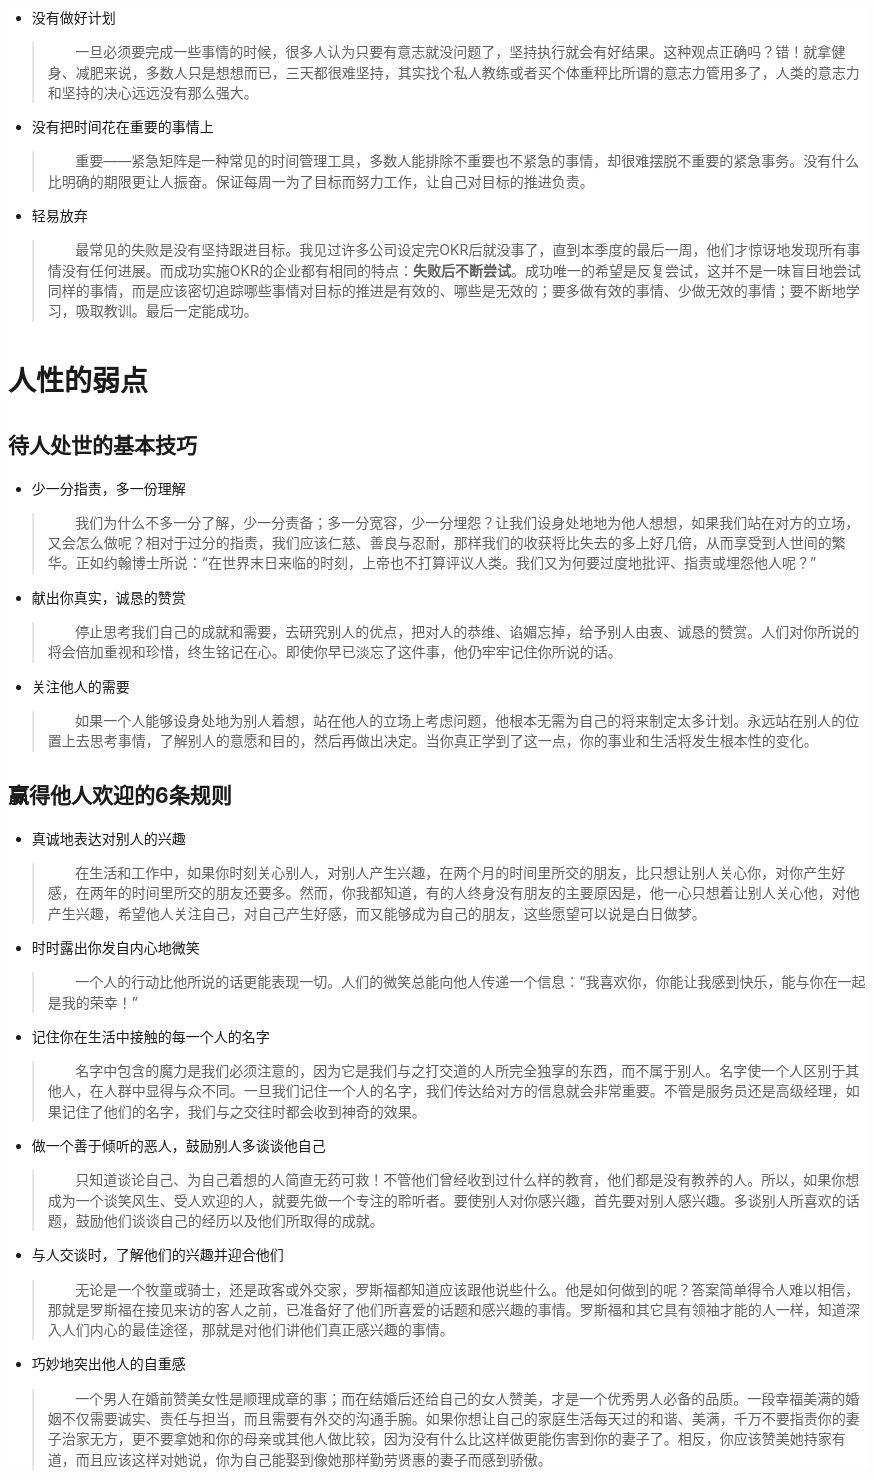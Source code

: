 - 没有做好计划
> &nbsp; &nbsp; &nbsp; &nbsp;一旦必须要完成一些事情的时候，很多人认为只要有意志就没问题了，坚持执行就会有好结果。这种观点正确吗？错！就拿健身、减肥来说，多数人只是想想而已，三天都很难坚持，其实找个私人教练或者买个体重秤比所谓的意志力管用多了，人类的意志力和坚持的决心远远没有那么强大。

- 没有把时间花在重要的事情上
> &nbsp; &nbsp; &nbsp; &nbsp;重要——紧急矩阵是一种常见的时间管理工具，多数人能排除不重要也不紧急的事情，却很难摆脱不重要的紧急事务。没有什么比明确的期限更让人振奋。保证每周一为了目标而努力工作，让自己对目标的推进负责。

- 轻易放弃
> &nbsp; &nbsp; &nbsp; &nbsp;最常见的失败是没有坚持跟进目标。我见过许多公司设定完OKR后就没事了，直到本季度的最后一周，他们才惊讶地发现所有事情没有任何进展。而成功实施OKR的企业都有相同的特点：**失败后不断尝试**。成功唯一的希望是反复尝试，这并不是一味盲目地尝试同样的事情，而是应该密切追踪哪些事情对目标的推进是有效的、哪些是无效的；要多做有效的事情、少做无效的事情；要不断地学习，吸取教训。最后一定能成功。

# 人性的弱点

## 待人处世的基本技巧

- 少一分指责，多一份理解
> &nbsp; &nbsp; &nbsp; &nbsp;我们为什么不多一分了解，少一分责备；多一分宽容，少一分埋怨？让我们设身处地地为他人想想，如果我们站在对方的立场，又会怎么做呢？相对于过分的指责，我们应该仁慈、善良与忍耐，那样我们的收获将比失去的多上好几倍，从而享受到人世间的繁华。正如约翰博士所说：“在世界末日来临的时刻，上帝也不打算评议人类。我们又为何要过度地批评、指责或埋怨他人呢？”
- 献出你真实，诚恳的赞赏
> &nbsp; &nbsp; &nbsp; &nbsp;停止思考我们自己的成就和需要，去研究别人的优点，把对人的恭维、谄媚忘掉，给予别人由衷、诚恳的赞赏。人们对你所说的将会倍加重视和珍惜，终生铭记在心。即使你早已淡忘了这件事，他仍牢牢记住你所说的话。
- 关注他人的需要
> &nbsp; &nbsp; &nbsp; &nbsp;如果一个人能够设身处地为别人着想，站在他人的立场上考虑问题，他根本无需为自己的将来制定太多计划。永远站在别人的位置上去思考事情，了解别人的意愿和目的，然后再做出决定。当你真正学到了这一点，你的事业和生活将发生根本性的变化。

## 赢得他人欢迎的6条规则

- 真诚地表达对别人的兴趣
> &nbsp; &nbsp; &nbsp; &nbsp;在生活和工作中，如果你时刻关心别人，对别人产生兴趣，在两个月的时间里所交的朋友，比只想让别人关心你，对你产生好感，在两年的时间里所交的朋友还要多。然而，你我都知道，有的人终身没有朋友的主要原因是，他一心只想着让别人关心他，对他产生兴趣，希望他人关注自己，对自己产生好感，而又能够成为自己的朋友，这些愿望可以说是白日做梦。

- 时时露出你发自内心地微笑
> &nbsp; &nbsp; &nbsp; &nbsp;一个人的行动比他所说的话更能表现一切。人们的微笑总能向他人传递一个信息：“我喜欢你，你能让我感到快乐，能与你在一起是我的荣幸！”

- 记住你在生活中接触的每一个人的名字
> &nbsp; &nbsp; &nbsp; &nbsp;名字中包含的魔力是我们必须注意的，因为它是我们与之打交道的人所完全独享的东西，而不属于别人。名字使一个人区别于其他人，在人群中显得与众不同。一旦我们记住一个人的名字，我们传达给对方的信息就会非常重要。不管是服务员还是高级经理，如果记住了他们的名字，我们与之交往时都会收到神奇的效果。

- 做一个善于倾听的恶人，鼓励别人多谈谈他自己
> &nbsp; &nbsp; &nbsp; &nbsp;只知道谈论自己、为自己着想的人简直无药可救！不管他们曾经收到过什么样的教育，他们都是没有教养的人。所以，如果你想成为一个谈笑风生、受人欢迎的人，就要先做一个专注的聆听者。要使别人对你感兴趣，首先要对别人感兴趣。多谈别人所喜欢的话题，鼓励他们谈谈自己的经历以及他们所取得的成就。

- 与人交谈时，了解他们的兴趣并迎合他们
> &nbsp; &nbsp; &nbsp; &nbsp;无论是一个牧童或骑士，还是政客或外交家，罗斯福都知道应该跟他说些什么。他是如何做到的呢？答案简单得令人难以相信，那就是罗斯福在接见来访的客人之前，已准备好了他们所喜爱的话题和感兴趣的事情。罗斯福和其它具有领袖才能的人一样，知道深入人们内心的最佳途径，那就是对他们讲他们真正感兴趣的事情。

- 巧妙地突出他人的自重感
> &nbsp; &nbsp; &nbsp; &nbsp;一个男人在婚前赞美女性是顺理成章的事；而在结婚后还给自己的女人赞美，才是一个优秀男人必备的品质。一段幸福美满的婚姻不仅需要诚实、责任与担当，而且需要有外交的沟通手腕。如果你想让自己的家庭生活每天过的和谐、美满，千万不要指责你的妻子治家无方，更不要拿她和你的母亲或其他人做比较，因为没有什么比这样做更能伤害到你的妻子了。相反，你应该赞美她持家有道，而且应该这样对她说，你为自己能娶到像她那样勤劳贤惠的妻子而感到骄傲。
